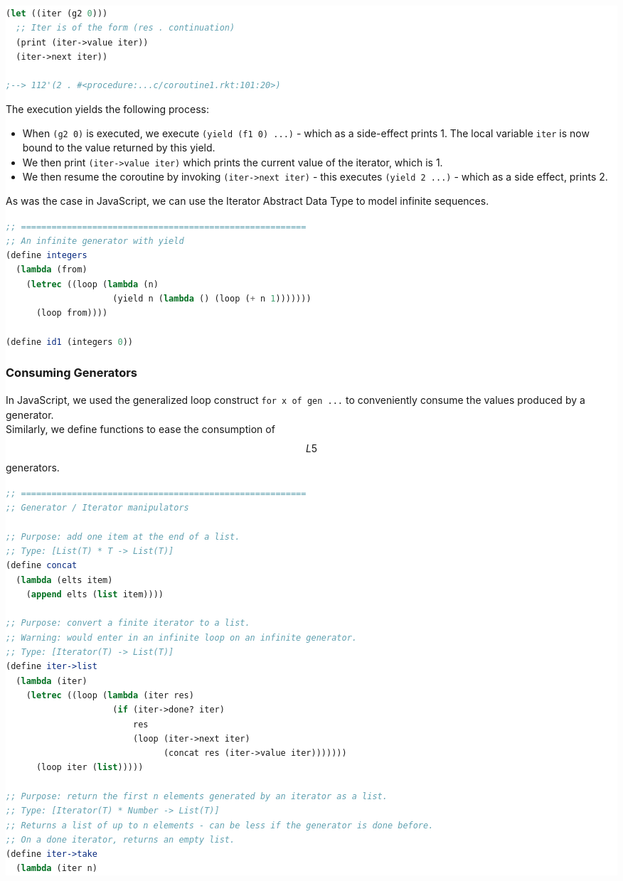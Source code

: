 ```scheme
(let ((iter (g2 0)))
  ;; Iter is of the form (res . continuation)
  (print (iter->value iter))
  (iter->next iter))
  
;--> 112'(2 . #<procedure:...c/coroutine1.rkt:101:20>)
```

The execution yields the following process:
* When `(g2 0)` is executed, we execute `(yield (f1 0) ...)` - which as a side-effect prints 1.
  The local variable `iter` is now bound to the value returned by this yield.
* We then print `(iter->value iter)` which prints the current value of the iterator, which is 1.
* We then resume the coroutine by invoking `(iter->next iter)` - this executes `(yield 2 ...)` - which as a side effect, prints 2.

As was the case in JavaScript, we can use the Iterator Abstract Data Type to model infinite sequences.

```scheme
;; ========================================================
;; An infinite generator with yield
(define integers
  (lambda (from)
    (letrec ((loop (lambda (n)
                     (yield n (lambda () (loop (+ n 1)))))))
      (loop from))))

(define id1 (integers 0))
```



### Consuming Generators

In JavaScript, we used the generalized loop construct `for x of gen ...` to conveniently consume the values produced by a generator.  
Similarly, we define functions to ease the consumption of $$L5$$ generators.

```scheme
;; ========================================================
;; Generator / Iterator manipulators

;; Purpose: add one item at the end of a list.
;; Type: [List(T) * T -> List(T)]
(define concat
  (lambda (elts item)
    (append elts (list item))))

;; Purpose: convert a finite iterator to a list.
;; Warning: would enter in an infinite loop on an infinite generator.
;; Type: [Iterator(T) -> List(T)]
(define iter->list
  (lambda (iter)
    (letrec ((loop (lambda (iter res)
                     (if (iter->done? iter)
                         res
                         (loop (iter->next iter)
                               (concat res (iter->value iter)))))))
      (loop iter (list)))))

;; Purpose: return the first n elements generated by an iterator as a list.
;; Type: [Iterator(T) * Number -> List(T)]
;; Returns a list of up to n elements - can be less if the generator is done before.
;; On a done iterator, returns an empty list.
(define iter->take
  (lambda (iter n)
```
